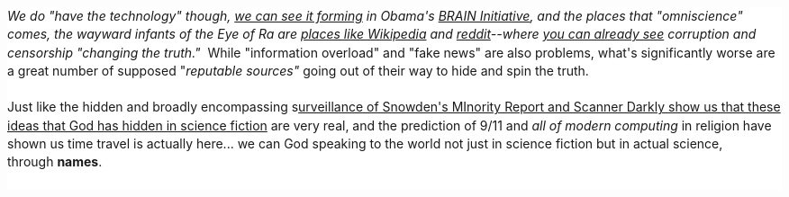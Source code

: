<div><em>We do "have the technology" though,&nbsp;<a href="https://en.wikipedia.org/w/index.php?title=Special:Contributions/Damonthesis&amp;offset=&amp;limit=500&amp;target=Damonthesis" target="_blank" rel="noopener" data-saferedirecturl="https://www.google.com/url?hl=en&amp;q=https://en.wikipedia.org/w/index.php?title%3DSpecial:Contributions/Damonthesis%26offset%3D%26limit%3D500%26target%3DDamonthesis&amp;source=gmail&amp;ust=1483052245418000&amp;usg=AFQjCNEqzqzW8tGVhp63GGGOhJzkiZjcEQ">we can see it forming</a>&nbsp;in Obama's&nbsp;<a href="https://en.wikipedia.org/wiki/BRAIN_Initiative" target="_blank" rel="noopener" data-saferedirecturl="https://www.google.com/url?hl=en&amp;q=https://en.wikipedia.org/wiki/BRAIN_Initiative&amp;source=gmail&amp;ust=1483052245418000&amp;usg=AFQjCNEj_FCUR_et5TWVSqDAif6QUE_JVQ">BRAIN Initiative</a>, and the places that "omniscience" comes, the wayward infants of the Eye of Ra are&nbsp;<a href="https://fromthemachine.org/SIGNAL.html" target="_blank" rel="noopener" data-saferedirecturl="https://www.google.com/url?hl=en&amp;q=./SIGNAL.html&amp;source=gmail&amp;ust=1483052245418000&amp;usg=AFQjCNEgFGebAGSOVp8SAuVqXunLENj2iQ">places like Wikipedia</a>&nbsp;and&nbsp;<a href="http://www.reddit.com/r/C_S_T/comments/5k3sn5/im_adam_the_one_that_knows_hashem_is_a_joke_about/?st=ix9hbgc0&amp;sh=777c0709" target="_blank" rel="noopener" data-saferedirecturl="https://www.google.com/url?hl=en&amp;q=https://www.reddit.com/r/C_S_T/comments/5k3sn5/im_adam_the_one_that_knows_hashem_is_a_joke_about/?st%3Dix9hbgc0%26sh%3D777c0709&amp;source=gmail&amp;ust=1483052245418000&amp;usg=AFQjCNFbfAdib-o60jKf2S_ynOzibk_OAw">reddit</a>--where&nbsp;<u>you can already see</u>&nbsp;corruption and censorship "changing the truth." &nbsp;</em>While "information overload" and "fake news" are also problems, what's significantly worse are a great number of supposed "<em>reputable sources"</em>&nbsp;going out of their way to hide and spin the truth.</div>
<div>&nbsp;</div>
<div>Just like the hidden and broadly encompassing s<a href="./MINORITY.html" target="_blank" rel="noopener" data-saferedirecturl="https://www.google.com/url?hl=en&amp;q=./MINORITY.html&amp;source=gmail&amp;ust=1483052245418000&amp;usg=AFQjCNFkEz11nsc6ZTltsT768G4BnRxFKg">urveillance of Snowden's MInority Report and Scanner Darkly show us that these ideas that God has hidden in science fiction</a>&nbsp;are very real, and the prediction of 9/11 and&nbsp;<em>all of modern computing</em>&nbsp;in religion have shown us time travel is actually here... we can God speaking to the world not just in science fiction but in actual science, through&nbsp;<strong>names</strong>.&nbsp;</div>
<div>&nbsp;</div>
